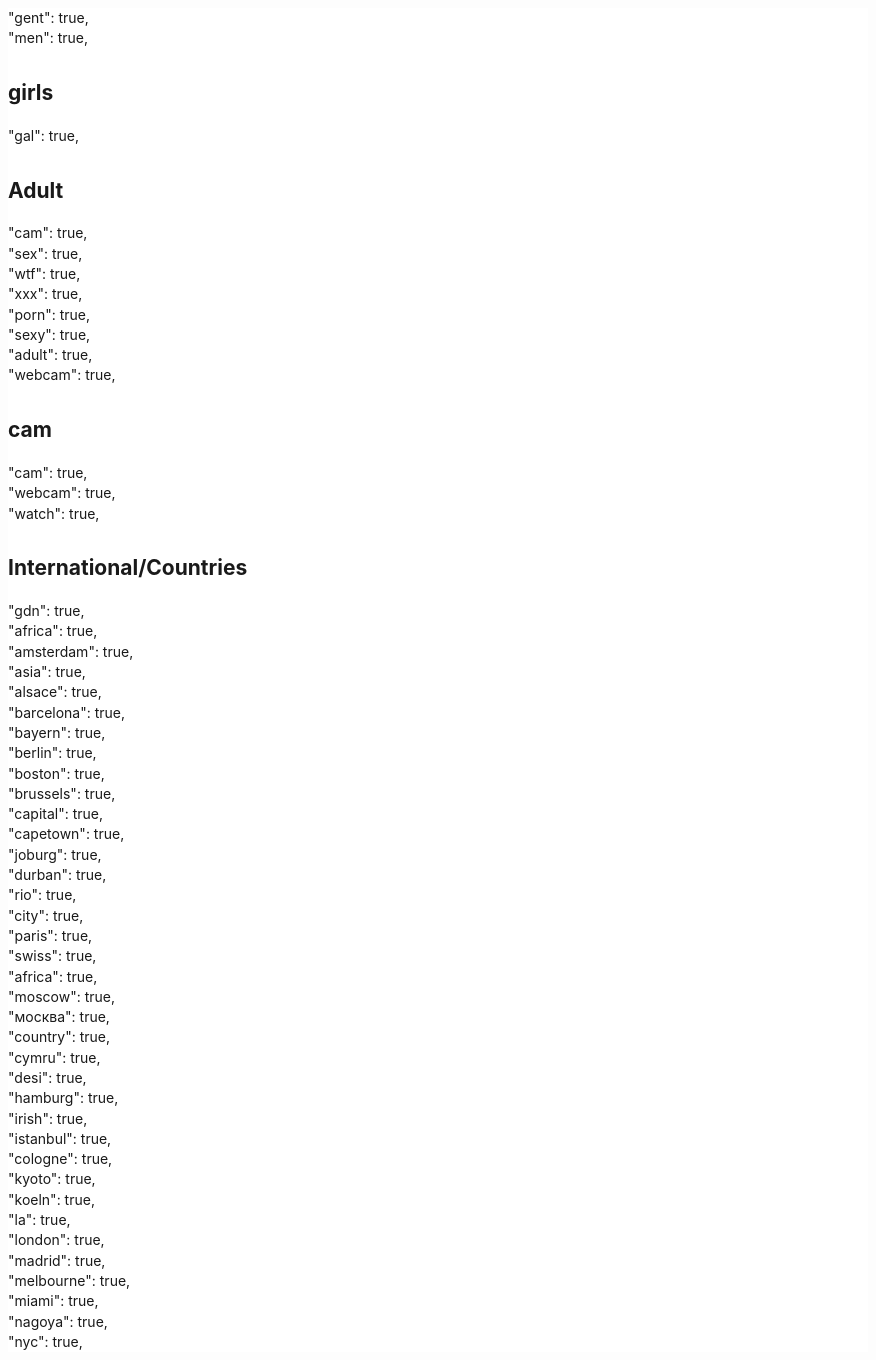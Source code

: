 "gent": true,  
"men": true,

## girls

"gal": true,

## Adult

"cam": true,  
"sex": true,  
"wtf": true,  
"xxx": true,  
"porn": true,  
"sexy": true,  
"adult": true,  
"webcam": true,

## cam

"cam": true,  
"webcam": true,  
"watch": true,

## International/Countries

"gdn": true,  
"africa": true,  
"amsterdam": true,  
"asia": true,  
"alsace": true,  
"barcelona": true,  
"bayern": true,  
"berlin": true,  
"boston": true,  
"brussels": true,  
"capital": true,  
"capetown": true,  
"joburg": true,  
"durban": true,  
"rio": true,  
"city": true,  
"paris": true,  
"swiss": true,  
"africa": true,  
"moscow": true,  
"москва": true,  
"country": true,  
"cymru": true,  
"desi": true,  
"hamburg": true,  
"irish": true,  
"istanbul": true,  
"cologne": true,  
"kyoto": true,  
"koeln": true,  
"la": true,  
"london": true,  
"madrid": true,  
"melbourne": true,  
"miami": true,  
"nagoya": true,  
"nyc": true,  